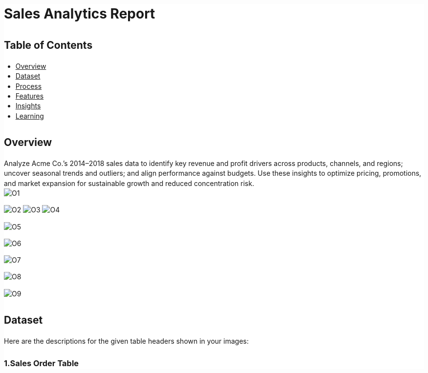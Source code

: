 # Sales Analytics Report

## Table of Contents

- [Overview](#overview)
- [Dataset](#dataset)
- [Process](#process)
- [Features](#features)
- [Insights](#insights)
- [Learning](#learning)

## Overview


Analyze Acme Co.’s 2014–2018 sales data to identify key revenue and profit drivers across products, channels, and regions; uncover seasonal trends and outliers; and align performance against budgets. Use these insights to optimize pricing, promotions, and market expansion for sustainable growth and reduced concentration risk.  
<img width="1484" height="812" alt="O1" src="https://github.com/user-attachments/assets/2f4f9e15-e8f9-4939-9ff4-d310cfb6cedb" />

<img width="1479" height="804" alt="O2" src="https://github.com/user-attachments/assets/6b5d3513-dea3-4dc2-9517-63aed4e9b036" />

<img width="1474" height="809" alt="O3" src="https://github.com/user-attachments/assets/6ecf7c17-8335-4af2-992c-7edb046d3870" />

<img width="1473" height="810" alt="O4" src="https://github.com/user-attachments/assets/68ee4b15-cc95-498a-bf71-0aa644493dd9" />


![O5](https://github.com/user-attachments/assets/adcaa62f-df4f-4c12-85aa-1f0a5e809048)



![O6](https://github.com/user-attachments/assets/7b133cf1-01a4-4b73-837e-9e0239756448)



![O7](https://github.com/user-attachments/assets/3d52e054-ea00-4a68-8ee9-ed3ade3736ef)



![O8](https://github.com/user-attachments/assets/48c427cd-beb0-452e-99e3-e451ae7398b6)



![O9](https://github.com/user-attachments/assets/6329ed68-9de8-4ca3-b56d-c2c5b1b22aca)


## Dataset

Here are the descriptions for the given table headers shown in your images:

### 1.Sales Order Table
